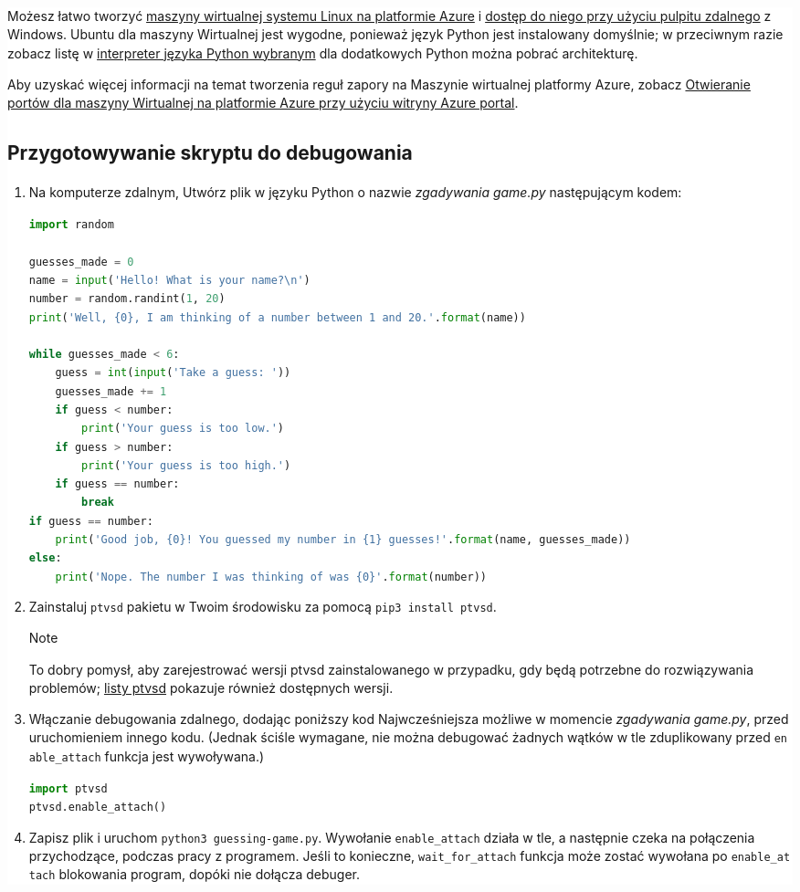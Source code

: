 Możesz łatwo tworzyć [maszyny wirtualnej systemu Linux na platformie Azure](/azure/virtual-machines/linux/creation-choices) i [dostęp do niego przy użyciu pulpitu zdalnego](/azure/virtual-machines/linux/use-remote-desktop) z Windows. Ubuntu dla maszyny Wirtualnej jest wygodne, ponieważ język Python jest instalowany domyślnie; w przeciwnym razie zobacz listę w [interpreter języka Python wybranym](installing-python-interpreters.md) dla dodatkowych Python można pobrać architekturę.

Aby uzyskać więcej informacji na temat tworzenia reguł zapory na Maszynie wirtualnej platformy Azure, zobacz [Otwieranie portów dla maszyny Wirtualnej na platformie Azure przy użyciu witryny Azure portal](/azure/virtual-machines/windows/nsg-quickstart-portal).

## <a name="prepare-the-script-for-debugging"></a>Przygotowywanie skryptu do debugowania

1. Na komputerze zdalnym, Utwórz plik w języku Python o nazwie *zgadywania game.py* następującym kodem:

    ```python
    import random

    guesses_made = 0
    name = input('Hello! What is your name?\n')
    number = random.randint(1, 20)
    print('Well, {0}, I am thinking of a number between 1 and 20.'.format(name))

    while guesses_made < 6:
        guess = int(input('Take a guess: '))
        guesses_made += 1
        if guess < number:
            print('Your guess is too low.')
        if guess > number:
            print('Your guess is too high.')
        if guess == number:
            break
    if guess == number:
        print('Good job, {0}! You guessed my number in {1} guesses!'.format(name, guesses_made))
    else:
        print('Nope. The number I was thinking of was {0}'.format(number))
    ```

1. Zainstaluj `ptvsd` pakietu w Twoim środowisku za pomocą `pip3 install ptvsd`.
   >[!NOTE]
   >To dobry pomysł, aby zarejestrować wersji ptvsd zainstalowanego w przypadku, gdy będą potrzebne do rozwiązywania problemów; [listy ptvsd](https://pypi.python.org/pypi/ptvsd) pokazuje również dostępnych wersji.

1. Włączanie debugowania zdalnego, dodając poniższy kod Najwcześniejsza możliwe w momencie *zgadywania game.py*, przed uruchomieniem innego kodu. (Jednak ściśle wymagane, nie można debugować żadnych wątków w tle zduplikowany przed `enable_attach` funkcja jest wywoływana.)

   ```python
   import ptvsd
   ptvsd.enable_attach()
   ```

1. Zapisz plik i uruchom `python3 guessing-game.py`. Wywołanie `enable_attach` działa w tle, a następnie czeka na połączenia przychodzące, podczas pracy z programem. Jeśli to konieczne, `wait_for_attach` funkcja może zostać wywołana po `enable_attach` blokowania program, dopóki nie dołącza debuger.
